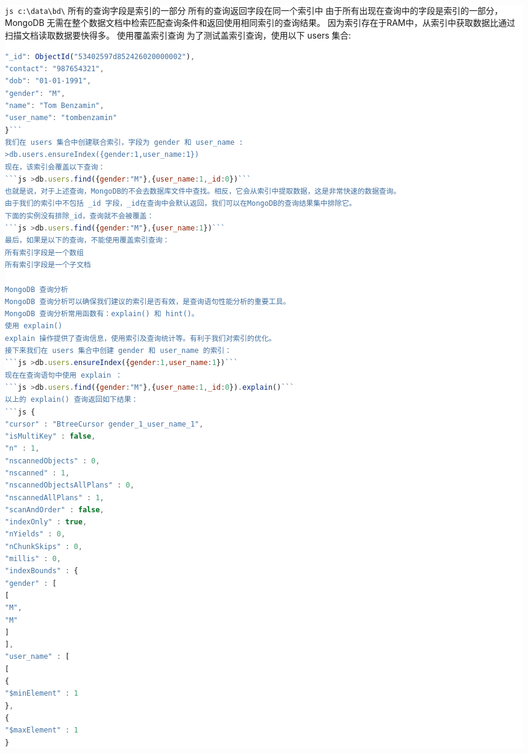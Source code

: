 ```js c:\data\bd\```
所有的查询字段是索引的一部分
所有的查询返回字段在同一个索引中
由于所有出现在查询中的字段是索引的一部分， MongoDB 无需在整个数据文档中检索匹配查询条件和返回使用相同索引的查询结果。
因为索引存在于RAM中，从索引中获取数据比通过扫描文档读取数据要快得多。
使用覆盖索引查询
为了测试盖索引查询，使用以下 users 集合:
```js {
"_id": ObjectId("53402597d852426020000002"),
"contact": "987654321",
"dob": "01-01-1991",
"gender": "M",
"name": "Tom Benzamin",
"user_name": "tombenzamin"
}```
我们在 users 集合中创建联合索引，字段为 gender 和 user_name :
>db.users.ensureIndex({gender:1,user_name:1})
现在，该索引会覆盖以下查询：
```js >db.users.find({gender:"M"},{user_name:1,_id:0})```
也就是说，对于上述查询，MongoDB的不会去数据库文件中查找。相反，它会从索引中提取数据，这是非常快速的数据查询。
由于我们的索引中不包括 _id 字段，_id在查询中会默认返回，我们可以在MongoDB的查询结果集中排除它。
下面的实例没有排除_id，查询就不会被覆盖：
```js >db.users.find({gender:"M"},{user_name:1})```
最后，如果是以下的查询，不能使用覆盖索引查询：
所有索引字段是一个数组
所有索引字段是一个子文档

MongoDB 查询分析
MongoDB 查询分析可以确保我们建议的索引是否有效，是查询语句性能分析的重要工具。
MongoDB 查询分析常用函数有：explain() 和 hint()。
使用 explain()
explain 操作提供了查询信息，使用索引及查询统计等。有利于我们对索引的优化。
接下来我们在 users 集合中创建 gender 和 user_name 的索引：
```js >db.users.ensureIndex({gender:1,user_name:1})```
现在在查询语句中使用 explain ：
```js >db.users.find({gender:"M"},{user_name:1,_id:0}).explain()```
以上的 explain() 查询返回如下结果：
```js {
"cursor" : "BtreeCursor gender_1_user_name_1",
"isMultiKey" : false,
"n" : 1,
"nscannedObjects" : 0,
"nscanned" : 1,
"nscannedObjectsAllPlans" : 0,
"nscannedAllPlans" : 1,
"scanAndOrder" : false,
"indexOnly" : true,
"nYields" : 0,
"nChunkSkips" : 0,
"millis" : 0,
"indexBounds" : {
"gender" : [
[
"M",
"M"
]
],
"user_name" : [
[
{
"$minElement" : 1
},
{
"$maxElement" : 1
}
```